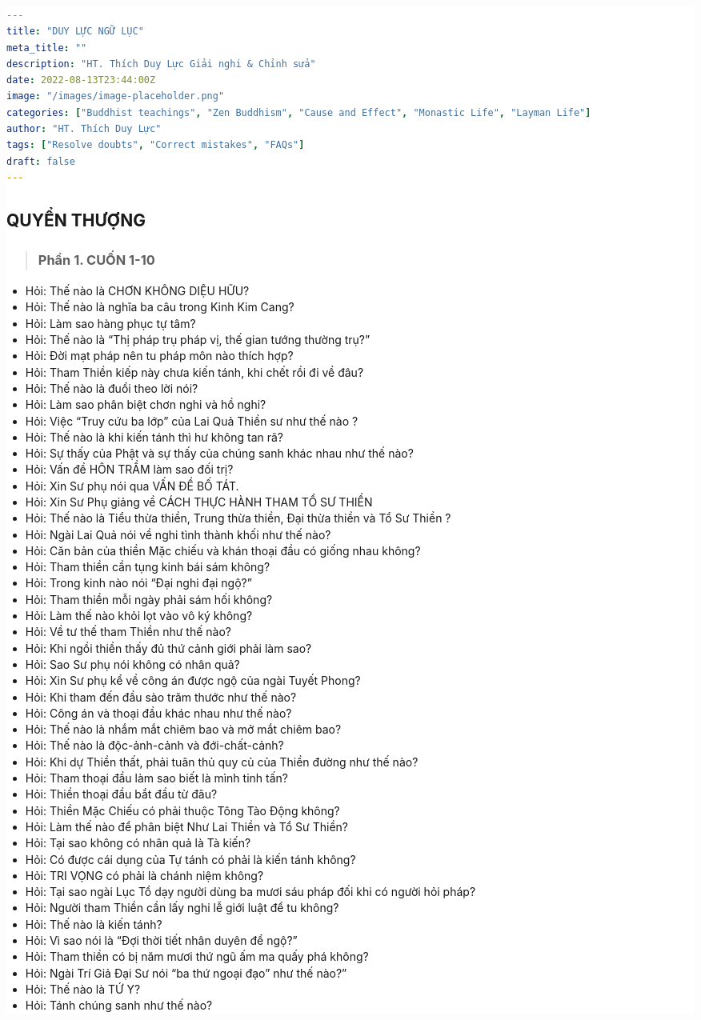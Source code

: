 ```yaml
---
title: "DUY LỰC NGỮ LỤC"
meta_title: ""
description: "HT. Thích Duy Lực Giải nghi & Chỉnh sửa"
date: 2022-08-13T23:44:00Z
image: "/images/image-placeholder.png"
categories: ["Buddhist teachings", "Zen Buddhism", "Cause and Effect", "Monastic Life", "Layman Life"]
author: "HT. Thích Duy Lực"
tags: ["Resolve doubts", "Correct mistakes", "FAQs"]
draft: false
---
```


## QUYỂN THƯỢNG

> ### Phần 1. CUỐN 1-10
- Hỏi: Thế nào là CHƠN KHÔNG DIỆU HỮU?
- Hỏi: Thế nào là nghĩa ba câu trong Kinh Kim Cang?
- Hỏi: Làm sao hàng phục tự tâm?
- Hỏi: Thế nào là “Thị pháp trụ pháp vị, thế gian tướng thường trụ?”
- Hỏi: Đời mạt pháp nên tu pháp môn nào thích hợp?
- Hỏi: Tham Thiền kiếp này chưa kiến tánh, khi chết rồi đi về đâu?
- Hỏi: Thế nào là đuổi theo lời nói?
- Hỏi: Làm sao phân biệt chơn nghi và hồ nghi?
- Hỏi: Việc “Truy cứu ba lớp” của Lai Quả Thiền sư như thế nào ?
- Hỏi: Thế nào là khi kiến tánh thì hư không tan rã?
- Hỏi: Sự thấy của Phật và sự thấy của chúng sanh khác nhau như thế nào?
- Hỏi: Vấn đề HÔN TRẦM làm sao đối trị?
- Hỏi: Xin Sư phụ nói qua VẤN ĐỀ BỐ TÁT.
- Hỏi: Xin Sư Phụ giảng về CÁCH THỰC HÀNH THAM TỔ SƯ THIỀN
- Hỏi: Thế nào là Tiểu thừa thiền, Trung thừa thiền, Đại thừa thiền và Tổ Sư Thiền ?
- Hỏi: Ngài Lai Quả nói về nghi tình thành khối như thế nào?
- Hỏi: Căn bản của thiền Mặc chiếu và khán thoại đầu có giống nhau không?
- Hỏi: Tham thiền cần tụng kinh bái sám không?
- Hỏi: Trong kinh nào nói “Đại nghi đại ngộ?”
- Hỏi: Tham thiền mỗi ngày phải sám hối không?
- Hỏi: Làm thế nào khỏi lọt vào vô ký không?
- Hỏi: Về tư thế tham Thiền như thế nào?
- Hỏi: Khi ngồi thiền thấy đủ thứ cảnh giới phải làm sao?
- Hỏi: Sao Sư phụ nói không có nhân quả?
- Hỏi: Xin Sư phụ kể về công án được ngộ của ngài Tuyết Phong?
- Hỏi: Khi tham đến đầu sào trăm thước như thế nào?
- Hỏi: Công án và thoại đầu khác nhau như thế nào?
- Hỏi: Thế nào là nhắm mắt chiêm bao và mở mắt chiêm bao?
- Hỏi: Thế nào là độc-ảnh-cảnh và đới-chất-cảnh?
- Hỏi: Khi dự Thiền thất, phải tuân thủ quy củ của Thiền đường như thế nào?
- Hỏi: Tham thoại đầu làm sao biết là mình tinh tấn?
- Hỏi: Thiền thoại đầu bắt đầu từ đâu?
- Hỏi: Thiền Mặc Chiếu có phải thuộc Tông Tào Động không?
- Hỏi: Làm thế nào để phân biệt Như Lai Thiền và Tổ Sư Thiền?
- Hỏi: Tại sao không có nhân quả là Tà kiến?
- Hỏi: Có được cái dụng của Tự tánh có phải là kiến tánh không?
- Hỏi: TRI VỌNG có phải là chánh niệm không?
- Hỏi: Tại sao ngài Lục Tổ dạy người dùng ba mươi sáu pháp đối khi có người hỏi pháp?
- Hỏi: Người tham Thiền cần lấy nghi lễ giới luật để tu không?
- Hỏi: Thế nào là kiến tánh?
- Hỏi: Vì sao nói là “Đợi thời tiết nhân duyên để ngộ?”
- Hỏi: Tham thiền có bị năm mươi thứ ngũ ấm ma quấy phá không?
- Hỏi: Ngài Trí Giả Đại Sư nói “ba thứ ngoại đạo” như thế nào?”
- Hỏi: Thế nào là TỨ Y?
- Hỏi: Tánh chúng sanh như thế nào?